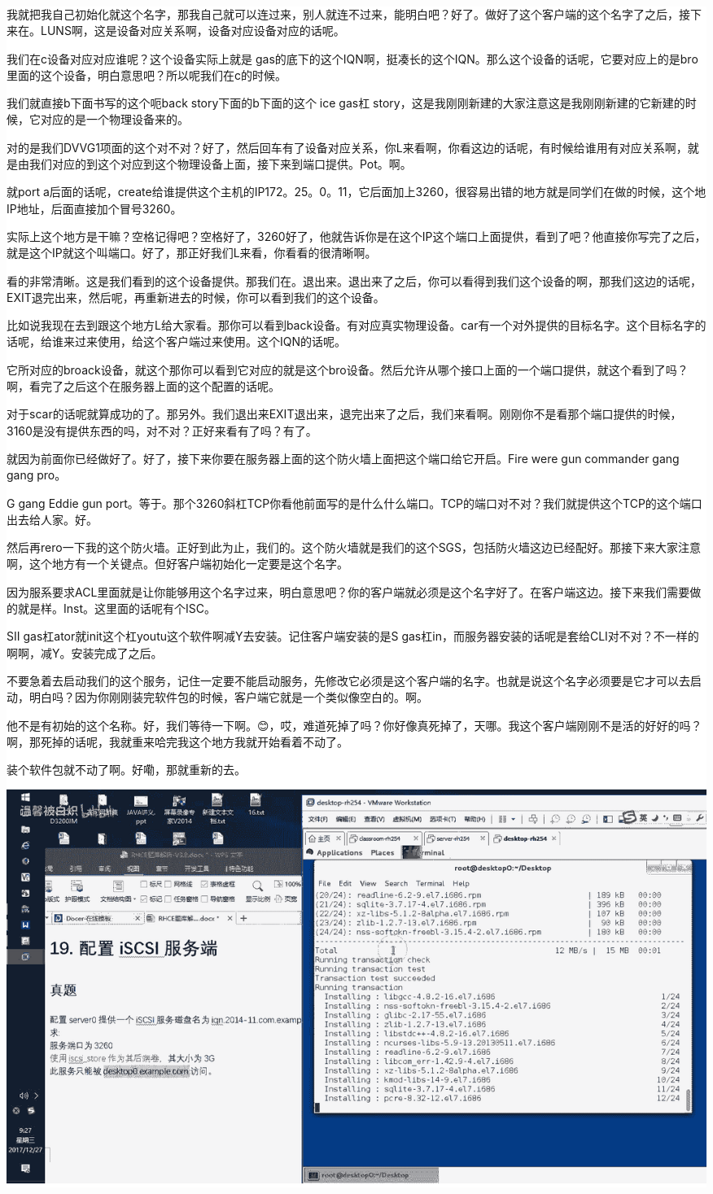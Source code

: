 我就把我自己初始化就这个名字，那我自己就可以连过来，别人就连不过来，能明白吧？好了。做好了这个客户端的这个名字了之后，接下来在。LUNS啊，这是设备对应关系啊，设备对应设备对应的话呢。

我们在c设备对应对应谁呢？这个设备实际上就是 gas的底下的这个IQN啊，挺凑长的这个IQN。那么这个设备的话呢，它要对应上的是bro里面的这个设备，明白意思吧？所以呢我们在c的时候。

我们就直接b下面书写的这个呃back story下面的b下面的这个 ice gas杠 story，这是我刚刚新建的大家注意这是我刚刚新建的它新建的时候，它对应的是一个物理设备来的。

对的是我们DVVG1项面的这个对不对？好了，然后回车有了设备对应关系，你L来看啊，你看这边的话呢，有时候给谁用有对应关系啊，就是由我们对应的到这个对应到这个物理设备上面，接下来到端口提供。Pot。啊。

就port a后面的话呢，create给谁提供这个主机的IP172。25。0。11，它后面加上3260，很容易出错的地方就是同学们在做的时候，这个地IP地址，后面直接加个冒号3260。

实际上这个地方是干嘛？空格记得吧？空格好了，3260好了，他就告诉你是在这个IP这个端口上面提供，看到了吧？他直接你写完了之后，就是这个IP就这个叫端口。好了，那正好我们L来看，你看看的很清晰啊。

看的非常清晰。这是我们看到的这个设备提供。那我们在。退出来。退出来了之后，你可以看得到我们这个设备的啊，那我们这边的话呢，EXIT退完出来，然后呢，再重新进去的时候，你可以看到我们的这个设备。

比如说我现在去到跟这个地方L给大家看。那你可以看到back设备。有对应真实物理设备。car有一个对外提供的目标名字。这个目标名字的话呢，给谁来过来使用，给这个客户端过来使用。这个IQN的话呢。

它所对应的broack设备，就这个那你可以看到它对应的就是这个bro设备。然后允许从哪个接口上面的一个端口提供，就这个看到了吗？啊，看完了之后这个在服务器上面的这个配置的话呢。

对于scar的话呢就算成功的了。那另外。我们退出来EXIT退出来，退完出来了之后，我们来看啊。刚刚你不是看那个端口提供的时候，3160是没有提供东西的吗，对不对？正好来看有了吗？有了。

就因为前面你已经做好了。好了，接下来你要在服务器上面的这个防火墙上面把这个端口给它开启。Fire were gun commander gang gang pro。

 G gang Eddie gun port。等于。那个3260斜杠TCP你看他前面写的是什么什么端口。TCP的端口对不对？我们就提供这个TCP的这个端口出去给人家。好。

然后再rero一下我的这个防火墙。正好到此为止，我们的。这个防火墙就是我们的这个SGS，包括防火墙这边已经配好。那接下来大家注意啊，这个地方有一个关键点。但好客户端初始化一定要是这个名字。

因为服系要求ACL里面就是让你能够用这个名字过来，明白意思吧？你的客户端就必须是这个名字好了。在客户端这边。接下来我们需要做的就是样。Inst。这里面的话呢有个ISC。

SII gas杠ator就init这个杠youtu这个软件啊减Y去安装。记住客户端安装的是S gas杠in，而服务器安装的话呢是套给CLI对不对？不一样的啊啊，减Y。安装完成了之后。

不要急着去启动我们的这个服务，记住一定要不能启动服务，先修改它必须是这个客户端的名字。也就是说这个名字必须要是它才可以去启动，明白吗？因为你刚刚装完软件包的时候，客户端它就是一个类似像空白的。啊。

他不是有初始的这个名称。好，我们等待一下啊。😊，哎，难道死掉了吗？你好像真死掉了，天哪。我这个客户端刚刚不是活的好好的吗？啊，那死掉的话呢，我就重来哈完我这个地方我就开始看着不动了。

装个软件包就不动了啊。好嘞，那就重新的去。

![](img/3f76e5d60388f40c8f73be6cfe090ac1_15.png)
